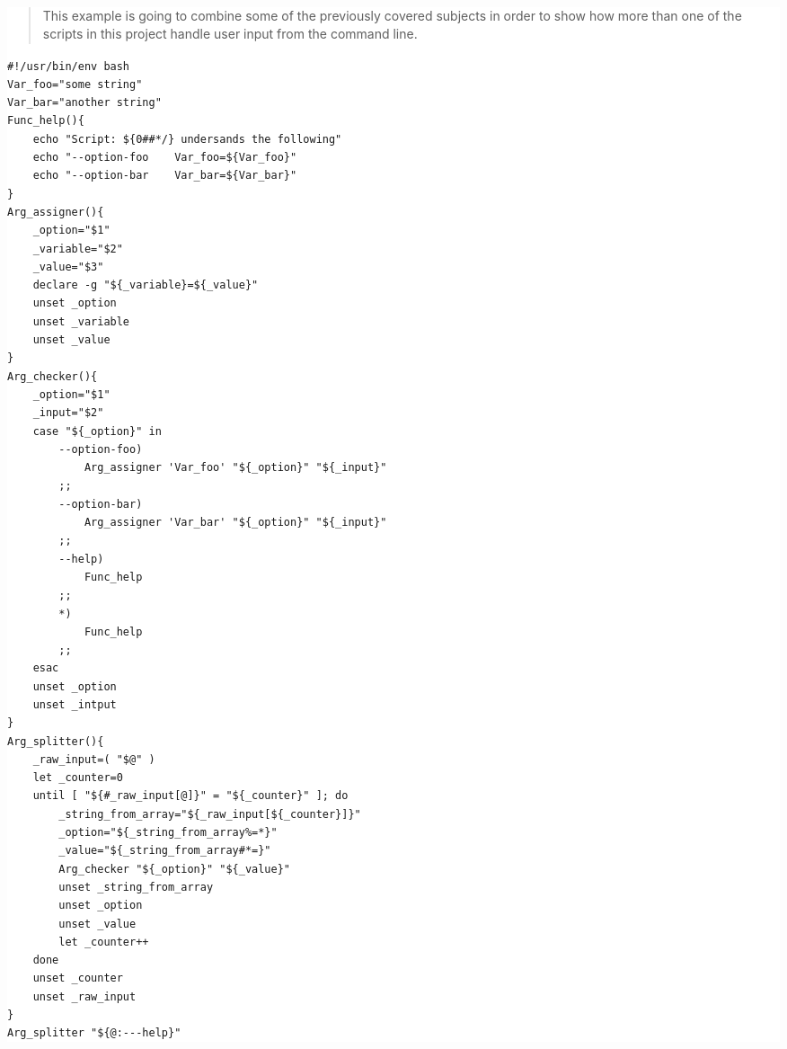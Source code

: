 > This example is going to combine some of the previously covered subjects in
> order to show how more than one of the scripts in this project handle user
> input from the command line.

```
#!/usr/bin/env bash
Var_foo="some string"
Var_bar="another string"
Func_help(){
    echo "Script: ${0##*/} undersands the following"
    echo "--option-foo    Var_foo=${Var_foo}"
    echo "--option-bar    Var_bar=${Var_bar}"
}
Arg_assigner(){
    _option="$1"
    _variable="$2"
    _value="$3"
    declare -g "${_variable}=${_value}"
    unset _option
    unset _variable
    unset _value
}
Arg_checker(){
    _option="$1"
    _input="$2"
    case "${_option}" in
        --option-foo)
            Arg_assigner 'Var_foo' "${_option}" "${_input}"
        ;;
        --option-bar)
            Arg_assigner 'Var_bar' "${_option}" "${_input}"
        ;;
        --help)
            Func_help
        ;;
        *)
            Func_help
        ;;
    esac
    unset _option
    unset _intput
}
Arg_splitter(){
    _raw_input=( "$@" )
    let _counter=0
    until [ "${#_raw_input[@]}" = "${_counter}" ]; do
        _string_from_array="${_raw_input[${_counter}]}"
        _option="${_string_from_array%=*}"
        _value="${_string_from_array#*=}"
        Arg_checker "${_option}" "${_value}"
        unset _string_from_array
        unset _option
        unset _value
        let _counter++
    done
    unset _counter
    unset _raw_input	
}
Arg_splitter "${@:---help}"
```
